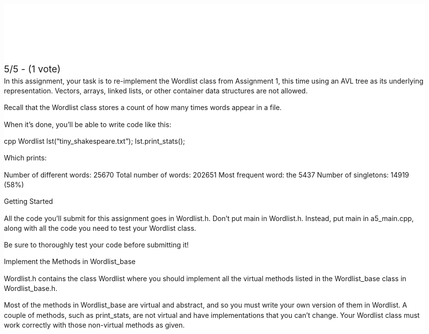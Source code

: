 <div class="kksr-stars-active" style="width: 138px;">
            <div class="kksr-star" style="padding-right: 4px">


<div class="kksr-icon" style="width: 24px; height: 24px;"></div>
        </div>
            <div class="kksr-star" style="padding-right: 4px">


<div class="kksr-icon" style="width: 24px; height: 24px;"></div>
        </div>
            <div class="kksr-star" style="padding-right: 4px">


<div class="kksr-icon" style="width: 24px; height: 24px;"></div>
        </div>
            <div class="kksr-star" style="padding-right: 4px">


<div class="kksr-icon" style="width: 24px; height: 24px;"></div>
        </div>
            <div class="kksr-star" style="padding-right: 4px">


<div class="kksr-icon" style="width: 24px; height: 24px;"></div>
        </div>
    </div>
</div>


<div class="kksr-legend" style="font-size: 19.2px;">
            5/5 - (1 vote)    </div>
    </div>
In this assignment, your task is to re-implement the Wordlist class from Assignment 1, this time using an AVL tree as its underlying representation. Vectors, arrays, linked lists, or other container data structures are not allowed.

Recall that the Wordlist class stores a count of how many times words appear in a file.

When it’s done, you’ll be able to write code like this:

cpp Wordlist lst(“tiny_shakespeare.txt”); lst.print_stats();

Which prints:

Number of different words: 25670 Total number of words: 202651 Most frequent word: the 5437 Number of singletons: 14919 (58%)

Getting Started

All the code you’ll submit for this assignment goes in Wordlist.h. Don’t put main in Wordlist.h. Instead, put main in a5_main.cpp, along with all the code you need to test your Wordlist class.

Be sure to thoroughly test your code before submitting it!

Implement the Methods in Wordlist_base

Wordlist.h contains the class Wordlist where you should implement all the virtual methods listed in the Wordlist_base class in Wordlist_base.h.

Most of the methods in Wordlist_base are virtual and abstract, and so you must write your own version of them in Wordlist. A couple of methods, such as print_stats, are not virtual and have implementations that you can’t change. Your Wordlist class must work correctly with those non-virtual methods as given.

